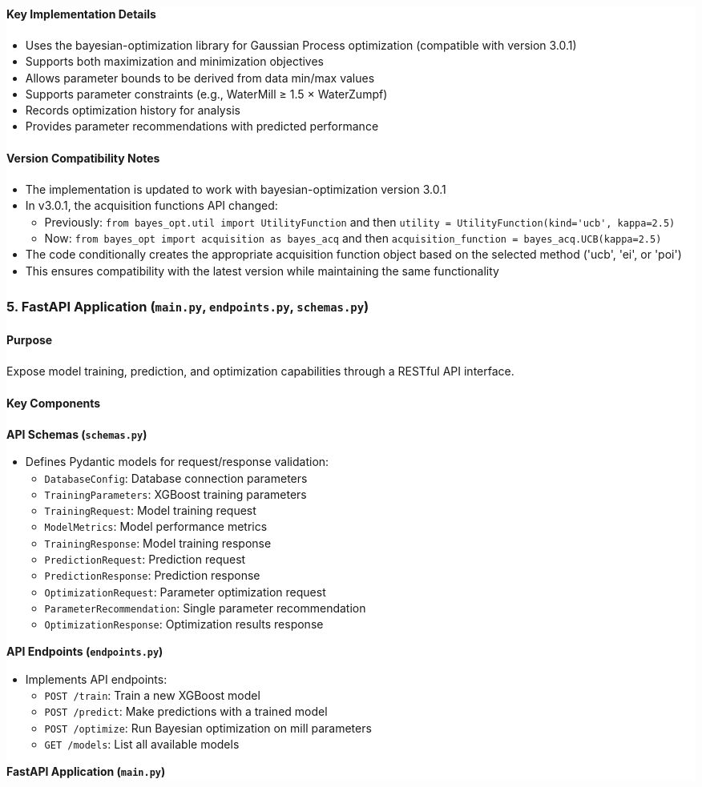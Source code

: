 #### Key Implementation Details

- Uses the bayesian-optimization library for Gaussian Process optimization (compatible with version 3.0.1)
- Supports both maximization and minimization objectives
- Allows parameter bounds to be derived from data min/max values
- Supports parameter constraints (e.g., WaterMill ≥ 1.5 × WaterZumpf)
- Records optimization history for analysis
- Provides parameter recommendations with predicted performance

#### Version Compatibility Notes

- The implementation is updated to work with bayesian-optimization version 3.0.1
- In v3.0.1, the acquisition functions API changed:
  - Previously: `from bayes_opt.util import UtilityFunction` and then `utility = UtilityFunction(kind='ucb', kappa=2.5)`
  - Now: `from bayes_opt import acquisition as bayes_acq` and then `acquisition_function = bayes_acq.UCB(kappa=2.5)`
- The code conditionally creates the appropriate acquisition function object based on the selected method ('ucb', 'ei', or 'poi')
- This ensures compatibility with the latest version while maintaining the same functionality

### 5. FastAPI Application (`main.py`, `endpoints.py`, `schemas.py`)

#### Purpose

Expose model training, prediction, and optimization capabilities through a RESTful API interface.

#### Key Components

**API Schemas (`schemas.py`)**

- Defines Pydantic models for request/response validation:
  - `DatabaseConfig`: Database connection parameters
  - `TrainingParameters`: XGBoost training parameters
  - `TrainingRequest`: Model training request
  - `ModelMetrics`: Model performance metrics
  - `TrainingResponse`: Model training response
  - `PredictionRequest`: Prediction request
  - `PredictionResponse`: Prediction response
  - `OptimizationRequest`: Parameter optimization request
  - `ParameterRecommendation`: Single parameter recommendation
  - `OptimizationResponse`: Optimization results response

**API Endpoints (`endpoints.py`)**

- Implements API endpoints:
  - `POST /train`: Train a new XGBoost model
  - `POST /predict`: Make predictions with a trained model
  - `POST /optimize`: Run Bayesian optimization on mill parameters
  - `GET /models`: List all available models

**FastAPI Application (`main.py`)**
